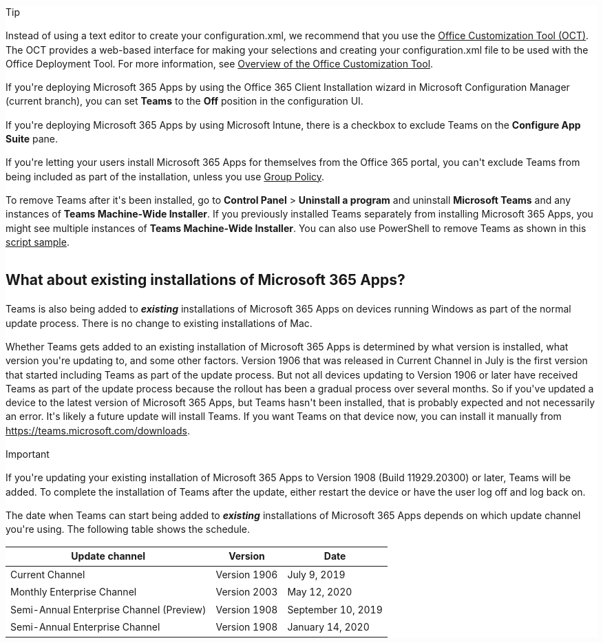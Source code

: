 > [!TIP]
> Instead of using a text editor to create your configuration.xml, we recommend that you use the [Office Customization Tool (OCT)](https://config.office.com). The OCT provides a web-based interface for making your selections and creating your configuration.xml file to be used with the Office Deployment Tool. For more information, see [Overview of the Office Customization Tool](admincenter/overview-office-customization-tool.md).

If you're deploying Microsoft 365 Apps by using the Office 365 Client Installation wizard in Microsoft Configuration Manager (current branch), you can set **Teams** to the **Off** position in the configuration UI.

If you're deploying Microsoft 365 Apps by using Microsoft Intune, there is a checkbox to exclude Teams on the **Configure App Suite** pane.  

If you're letting your users install Microsoft 365 Apps for themselves from the Office 365 portal, you can't exclude Teams from being included as part of the installation, unless you use [Group Policy](#use-group-policy-to-control-the-installation-of-microsoft-teams).

To remove Teams after it's been installed, go to **Control Panel** > **Uninstall a program** and uninstall **Microsoft Teams** and any instances of **Teams Machine-Wide Installer**. If you previously installed Teams separately from installing Microsoft 365 Apps, you might see multiple instances of **Teams Machine-Wide Installer**. You can also use PowerShell to remove Teams as shown in this [script sample](/microsoftteams/scripts/powershell-script-teams-deployment-clean-up).


## What about existing installations of Microsoft 365 Apps?

Teams is also being added to ***existing*** installations of Microsoft 365 Apps on devices running Windows as part of the normal update process. There is no change to existing installations of Mac.

Whether Teams gets added to an existing installation of Microsoft 365 Apps is determined by what version is installed, what version you're updating to, and some other factors. Version 1906 that was released in Current Channel in July is the first version that started including Teams as part of the update process. But not all devices updating to Version 1906 or later have received Teams as part of the update process because the rollout has been a gradual process over several months. So if you've updated a device to the latest version of Microsoft 365 Apps, but Teams hasn't been installed, that is probably expected and not necessarily an error. It's likely a future update will install Teams. If you want Teams on that device now, you can install it manually from https://teams.microsoft.com/downloads.

> [!IMPORTANT]
> If you're updating your existing installation of Microsoft 365 Apps to Version 1908 (Build 11929.20300) or later, Teams will be added. To complete the installation of Teams after the update, either restart the device or have the user log off and log back on.

The date when Teams can start being added to ***existing*** installations of Microsoft 365 Apps depends on which update channel you're using. The following table shows the schedule.

| **Update channel** |**Version** |**Date**  |
|---------|---------|---------|
|Current Channel |Version 1906 | July 9, 2019  |
|Monthly Enterprise Channel |Version 2003 | May 12, 2020  |
|Semi-Annual Enterprise Channel (Preview)| Version 1908  | September 10, 2019  |
|Semi-Annual Enterprise Channel| Version 1908  | January 14, 2020 |
